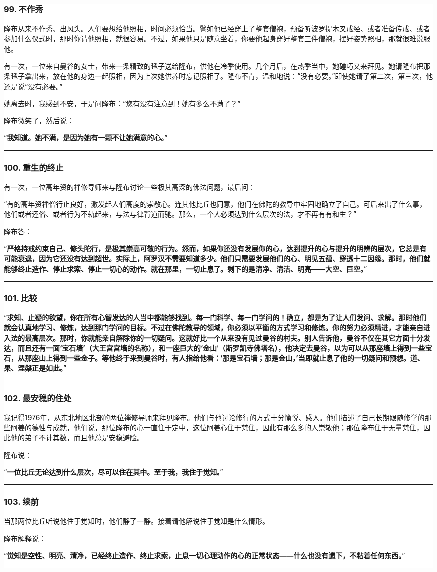 
### 99\. 不作秀

隆布从来不作秀、出风头。人们要想给他照相，时间必须恰当。譬如他已经穿上了整套僧袍，预备听波罗提木叉戒经、或者准备传戒、或者参加什么仪式时，那时你请他照相，就很容易。不过，如果他只是随意坐着，你要他起身穿好整套三件僧袍，摆好姿势照相，那就很难说服他。

有一次，一位来自曼谷的女士，带来一条精致的毯子送给隆布，供他在冷季使用。几个月后，在热季当中，她碰巧又来拜见。她请隆布把那条毯子拿出来，放在他的身边一起照相，因为上次她供养时忘记照相了。隆布不肯，温和地说：“没有必要。”即使她请了第二次，第三次，他还是说“没有必要。”

她离去时，我感到不安，于是问隆布：“您有没有注意到！她有多么不满了？”

隆布微笑了，然后说：

“**我知道。她不满，是因为她有一颗不让她满意的心。**”

---

### 100\. 重生的终止

有一次，一位高年资的禅修导师来与隆布讨论一些极其高深的佛法问题，最后问：

“有的高年资禅僧行止良好，激发起人们高度的崇敬心。连其他比丘也同意，他们在佛陀的教导中牢固地确立了自己。可后来出了什么事，他们或者还俗、或者行为不轨起来，与法与律背道而驰。那么，一个人必须达到什么层次的法，才不再有有和生？”

隆布答：

“**严格持戒约束自己、修头陀行，是极其崇高可敬的行为。然而，如果你还没有发展你的心，达到提升的心与提升的明辨的层次，它总是有可能衰退，因为它还没有达到超世。实际上，阿罗汉不需要知道多少。他们只需要发展他们的心、明见五蕴、穿透十二因缘。那时，他们就能够终止造作、停止求索、停止一切心的动作。就在那里，一切止息了。剩下的是清净、清洁、明亮——大空、巨空。**”

---

### 101\. 比较

“**求知、止疑的欲望，你在所有心智发达的人当中都能够找到。每一门科学、每一门学问的！确立，都是为了让人们发问、求解。那时他们就会认真地学习、修炼，达到那门学问的目标。不过在佛陀教导的领域，你必须以平衡的方式学习和修炼。你的努力必须精进，才能亲自进入法的最高层次。那时，你就能亲自解除你的一切疑问。这就好比一个从来没有见过曼谷的村夫。别人告诉他，曼谷不仅在其它方面十分发达，而且还有一面‘宝石墙’（大王宫宫墙的名称），和一座巨大的‘金山’（斯罗凯寺佛塔名），他决定去曼谷，以为可以从那座墙上得到一些宝石，从那座山上得到一些金子。等他终于来到曼谷时，有人指给他看：‘那是宝石墙；那是金山，’当即就止息了他的一切疑问和预想。道、果、涅槃正是如此。**”

---

### 102\. 最安稳的住处

我记得1976年，从东北地区北部的两位禅修导师来拜见隆布。他们与他讨论修行的方式十分愉悦、感人。他们描述了自己长期跟随修学的那些阿姜的德性与成就，他们说，那位隆布的心一直住于定中，这位阿姜心住于梵住，因此有那么多的人崇敬他；那位隆布住于无量梵住，因此他的弟子不计其数，而且他总是安稳避险。

隆布说：

“**一位比丘无论达到什么层次，尽可以住在其中。至于我，我住于觉知。**”

---

### 103\. 续前

当那两位比丘听说他住于觉知时，他们静了一静。接着请他解说住于觉知是什么情形。

隆布解释说：

“**觉知是空性、明亮、清净，已经终止造作、终止求索，止息一切心理动作的心的正常状态——什么也没有遗下，不粘着任何东西。**”

---